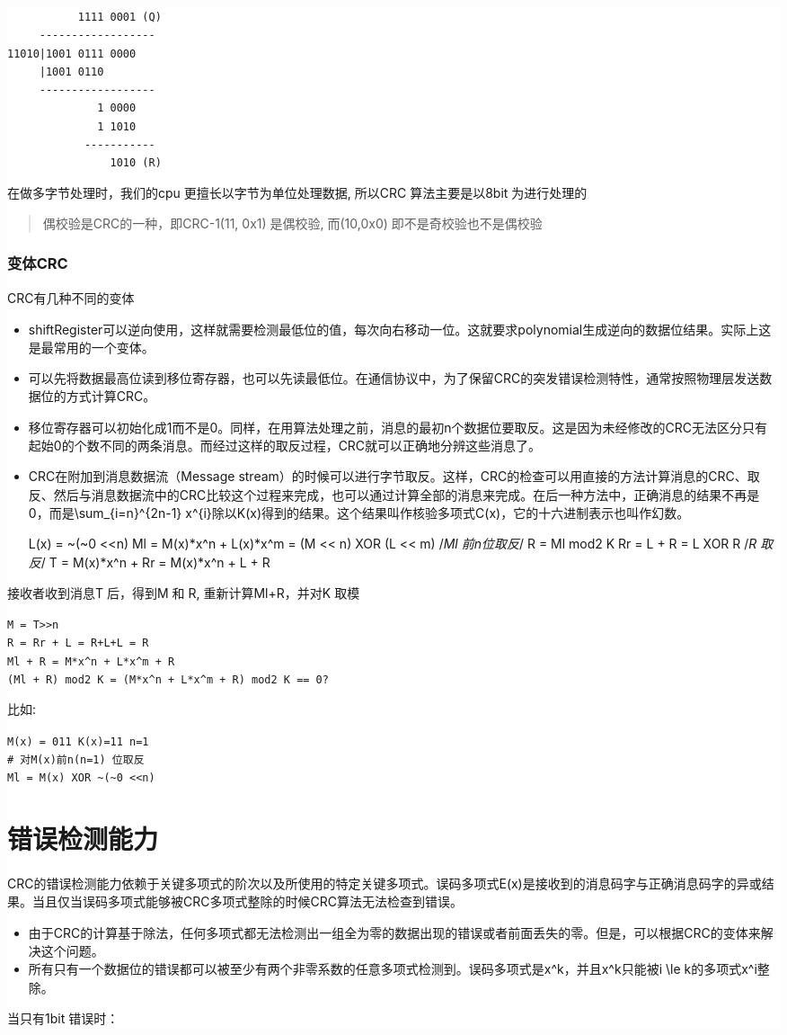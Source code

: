 
		 	   1111 0001 (Q)
		 ------------------
	11010|1001 0111 0000
		 |1001 0110
		 ------------------
				  1 0000
				  1 1010
		 		-----------
					1010 (R)

在做多字节处理时，我们的cpu 更擅长以字节为单位处理数据, 所以CRC 算法主要是以8bit 为进行处理的

> 偶校验是CRC的一种，即CRC-1(11, 0x1) 是偶校验, 而(10,0x0) 即不是奇校验也不是偶校验

### 变体CRC
CRC有几种不同的变体

- shiftRegister可以逆向使用，这样就需要检测最低位的值，每次向右移动一位。这就要求polynomial生成逆向的数据位结果。实际上这是最常用的一个变体。
- 可以先将数据最高位读到移位寄存器，也可以先读最低位。在通信协议中，为了保留CRC的突发错误检测特性，通常按照物理层发送数据位的方式计算CRC。
- 移位寄存器可以初始化成1而不是0。同样，在用算法处理之前，消息的最初n个数据位要取反。这是因为未经修改的CRC无法区分只有起始0的个数不同的两条消息。而经过这样的取反过程，CRC就可以正确地分辨这些消息了。
- CRC在附加到消息数据流（Message stream）的时候可以进行字节取反。这样，CRC的检查可以用直接的方法计算消息的CRC、取反、然后与消息数据流中的CRC比较这个过程来完成，也可以通过计算全部的消息来完成。在后一种方法中，正确消息的结果不再是0，而是\sum_{i=n}^{2n-1} x^{i}除以K(x)得到的结果。这个结果叫作核验多项式C(x)，它的十六进制表示也叫作幻数。

	L(x) = ~(~0 <<n)
	Ml = M(x)*x^n + L(x)*x^m = (M << n) XOR (L << m)	/*Ml 前n位取反*/
	R = Ml mod2 K
	Rr = L + R = L XOR R								/*R 取反*/
	T = M(x)*x^n + Rr = M(x)*x^n + L + R

接收者收到消息T 后，得到M 和 R, 重新计算Ml+R，并对K 取模

	M = T>>n
	R = Rr + L = R+L+L = R
	Ml + R = M*x^n + L*x^m + R
	(Ml + R) mod2 K = (M*x^n + L*x^m + R) mod2 K == 0?

比如:

	M(x) = 011 K(x)=11 n=1
	# 对M(x)前n(n=1) 位取反
	Ml = M(x) XOR ~(~0 <<n)

# 错误检测能力
CRC的错误检测能力依赖于关键多项式的阶次以及所使用的特定关键多项式。误码多项式E(x)是接收到的消息码字与正确消息码字的异或结果。当且仅当误码多项式能够被CRC多项式整除的时候CRC算法无法检查到错误。

- 由于CRC的计算基于除法，任何多项式都无法检测出一组全为零的数据出现的错误或者前面丢失的零。但是，可以根据CRC的变体来解决这个问题。
- 所有只有一个数据位的错误都可以被至少有两个非零系数的任意多项式检测到。误码多项式是x^k，并且x^k只能被i \le k的多项式x^i整除。

当只有1bit 错误时：
